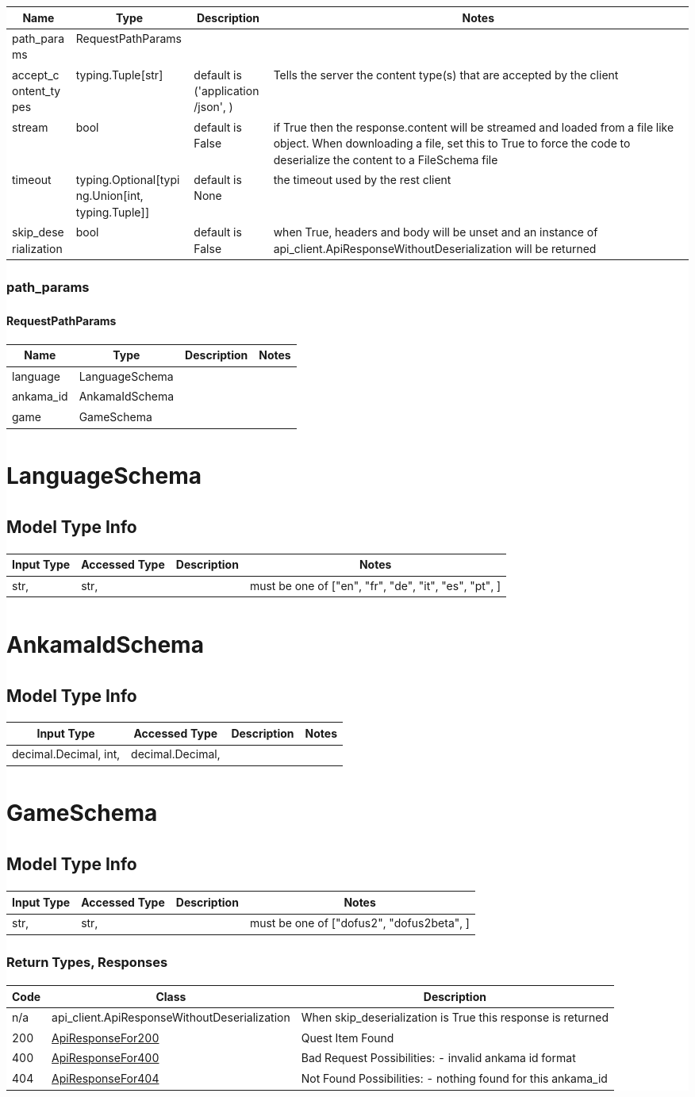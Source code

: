 Name | Type | Description  | Notes
------------- | ------------- | ------------- | -------------
path_params | RequestPathParams | |
accept_content_types | typing.Tuple[str] | default is ('application/json', ) | Tells the server the content type(s) that are accepted by the client
stream | bool | default is False | if True then the response.content will be streamed and loaded from a file like object. When downloading a file, set this to True to force the code to deserialize the content to a FileSchema file
timeout | typing.Optional[typing.Union[int, typing.Tuple]] | default is None | the timeout used by the rest client
skip_deserialization | bool | default is False | when True, headers and body will be unset and an instance of api_client.ApiResponseWithoutDeserialization will be returned

### path_params
#### RequestPathParams

Name | Type | Description  | Notes
------------- | ------------- | ------------- | -------------
language | LanguageSchema | | 
ankama_id | AnkamaIdSchema | | 
game | GameSchema | | 

# LanguageSchema

## Model Type Info
Input Type | Accessed Type | Description | Notes
------------ | ------------- | ------------- | -------------
str,  | str,  |  | must be one of ["en", "fr", "de", "it", "es", "pt", ] 

# AnkamaIdSchema

## Model Type Info
Input Type | Accessed Type | Description | Notes
------------ | ------------- | ------------- | -------------
decimal.Decimal, int,  | decimal.Decimal,  |  | 

# GameSchema

## Model Type Info
Input Type | Accessed Type | Description | Notes
------------ | ------------- | ------------- | -------------
str,  | str,  |  | must be one of ["dofus2", "dofus2beta", ] 

### Return Types, Responses

Code | Class | Description
------------- | ------------- | -------------
n/a | api_client.ApiResponseWithoutDeserialization | When skip_deserialization is True this response is returned
200 | [ApiResponseFor200](#get_item_quest_single.ApiResponseFor200) | Quest Item Found
400 | [ApiResponseFor400](#get_item_quest_single.ApiResponseFor400) | Bad Request  Possibilities: - invalid ankama id format 
404 | [ApiResponseFor404](#get_item_quest_single.ApiResponseFor404) | Not Found  Possibilities: - nothing found for this ankama_id
